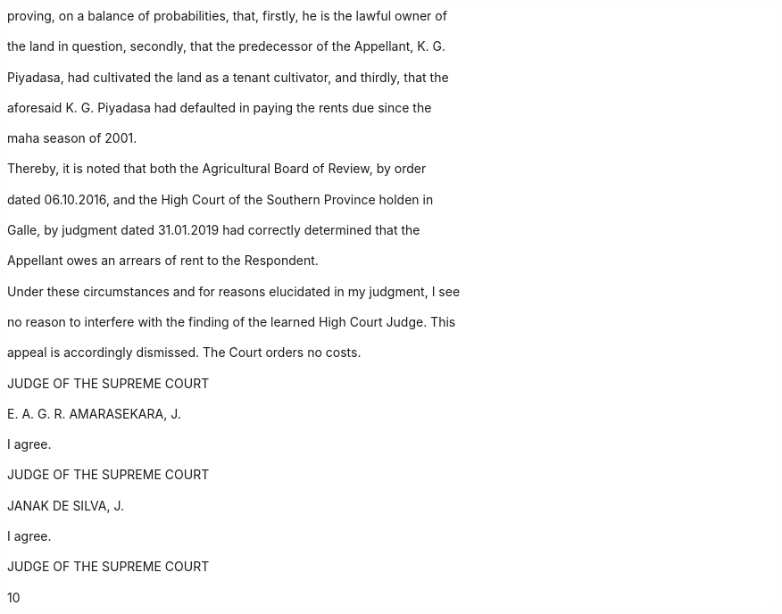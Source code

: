 proving, on a balance of probabilities, that, firstly, he is the lawful owner of

the land in question, secondly, that the predecessor of the Appellant, K. G.

Piyadasa, had cultivated the land as a tenant cultivator, and thirdly, that the

aforesaid K. G. Piyadasa had defaulted in paying the rents due since the

maha season of 2001.

Thereby, it is noted that both the Agricultural Board of Review, by order

dated 06.10.2016, and the High Court of the Southern Province holden in

Galle, by judgment dated 31.01.2019 had correctly determined that the

Appellant owes an arrears of rent to the Respondent.

Under these circumstances and for reasons elucidated in my judgment, I see

no reason to interfere with the finding of the learned High Court Judge. This

appeal is accordingly dismissed. The Court orders no costs.

JUDGE OF THE SUPREME COURT

E. A. G. R. AMARASEKARA, J.

I agree.

JUDGE OF THE SUPREME COURT

JANAK DE SILVA, J.

I agree.

JUDGE OF THE SUPREME COURT

10